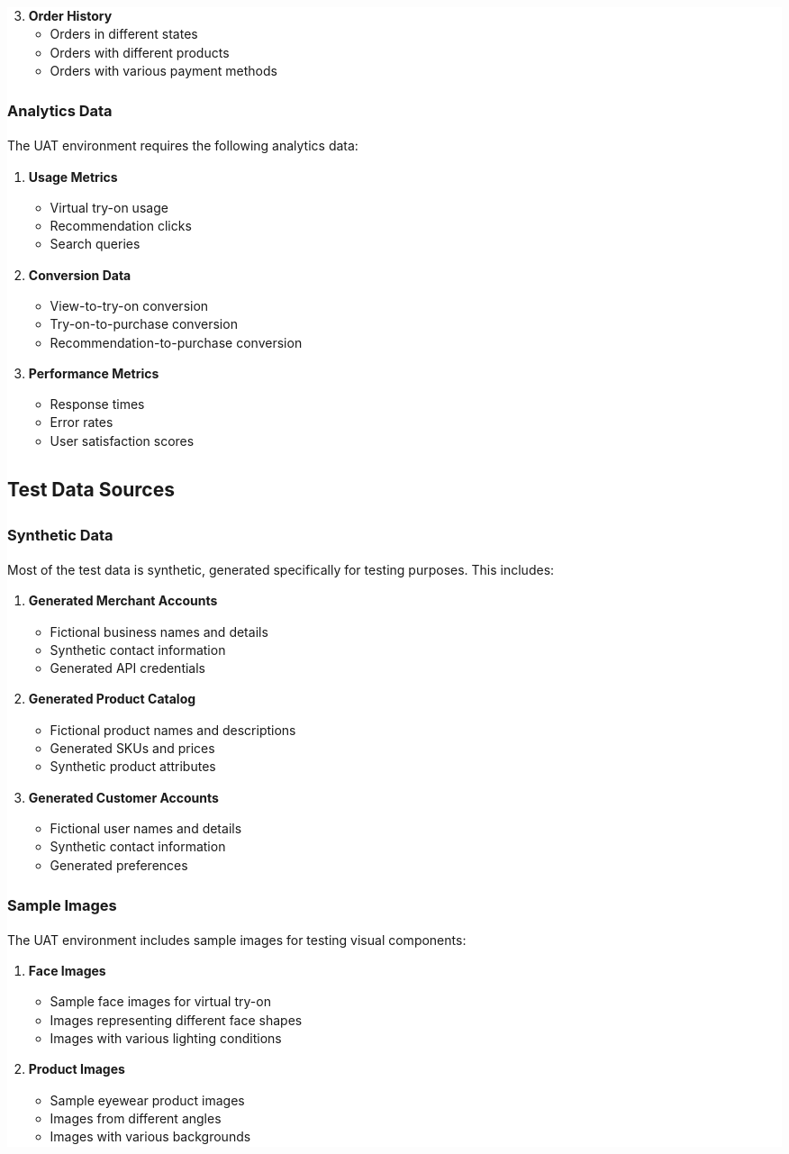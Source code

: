 3. **Order History**
   - Orders in different states
   - Orders with different products
   - Orders with various payment methods

### Analytics Data

The UAT environment requires the following analytics data:

1. **Usage Metrics**
   - Virtual try-on usage
   - Recommendation clicks
   - Search queries

2. **Conversion Data**
   - View-to-try-on conversion
   - Try-on-to-purchase conversion
   - Recommendation-to-purchase conversion

3. **Performance Metrics**
   - Response times
   - Error rates
   - User satisfaction scores

## Test Data Sources

### Synthetic Data

Most of the test data is synthetic, generated specifically for testing purposes. This includes:

1. **Generated Merchant Accounts**
   - Fictional business names and details
   - Synthetic contact information
   - Generated API credentials

2. **Generated Product Catalog**
   - Fictional product names and descriptions
   - Generated SKUs and prices
   - Synthetic product attributes

3. **Generated Customer Accounts**
   - Fictional user names and details
   - Synthetic contact information
   - Generated preferences

### Sample Images

The UAT environment includes sample images for testing visual components:

1. **Face Images**
   - Sample face images for virtual try-on
   - Images representing different face shapes
   - Images with various lighting conditions

2. **Product Images**
   - Sample eyewear product images
   - Images from different angles
   - Images with various backgrounds
